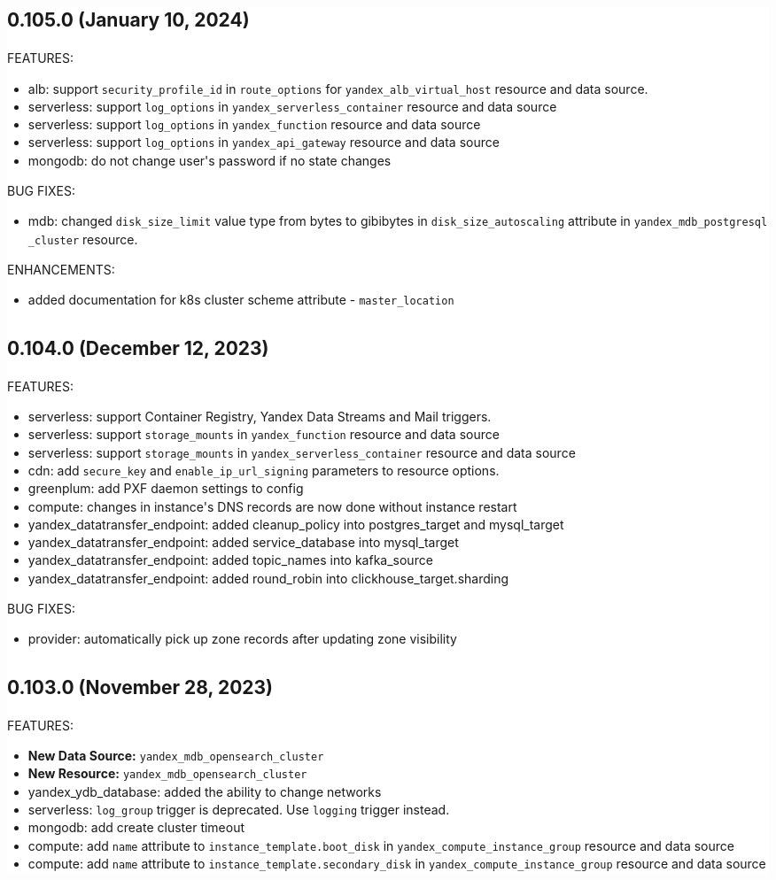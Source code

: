 ## 0.105.0 (January 10, 2024)

FEATURES:

* alb: support `security_profile_id` in `route_options` for `yandex_alb_virtual_host` resource and data source.
* serverless: support `log_options` in `yandex_serverless_container` resource and data source
* serverless: support `log_options` in `yandex_function` resource and data source
* serverless: support `log_options` in `yandex_api_gateway` resource and data source
* mongodb: do not change user's password if no state changes

BUG FIXES:

* mdb: changed `disk_size_limit` value type from bytes to gibibytes in `disk_size_autoscaling` attribute
  in `yandex_mdb_postgresql_cluster` resource.

ENHANCEMENTS:

* added documentation for k8s cluster scheme attribute - `master_location`

## 0.104.0 (December 12, 2023)

FEATURES:

* serverless: support Container Registry, Yandex Data Streams and Mail triggers.
* serverless: support `storage_mounts` in `yandex_function` resource and data source
* serverless: support `storage_mounts` in `yandex_serverless_container` resource and data source
* cdn: add `secure_key` and `enable_ip_url_signing` parameters to resource options.
* greenplum: add PXF daemon settings to config
* compute: changes in instance's DNS records are now done without instance restart
* yandex_datatransfer_endpoint: added cleanup_policy into postgres_target and mysql_target
* yandex_datatransfer_endpoint: added service_database into mysql_target
* yandex_datatransfer_endpoint: added topic_names into kafka_source
* yandex_datatransfer_endpoint: added round_robin into clickhouse_target.sharding

BUG FIXES:

* provider: automatically pick up zone records after updating zone visibility

## 0.103.0 (November 28, 2023)

FEATURES:

* **New Data Source:** `yandex_mdb_opensearch_cluster`
* **New Resource:** `yandex_mdb_opensearch_cluster`
* yandex_ydb_database: added the ability to change networks
* serverless: `log_group` trigger is deprecated. Use `logging` trigger instead.
* mongodb: add create cluster timeout
* compute: add `name` attribute to `instance_template.boot_disk` in `yandex_compute_instance_group` resource and data
  source
* compute: add `name` attribute to `instance_template.secondary_disk` in `yandex_compute_instance_group` resource and
  data source
